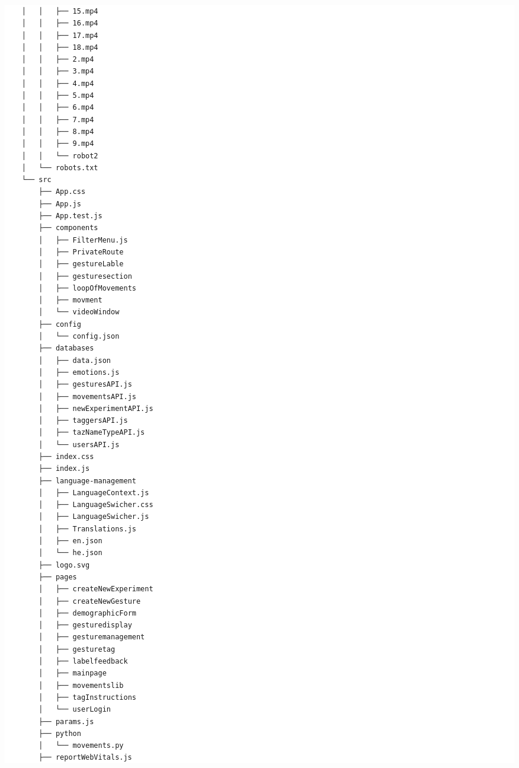 ```sh
    │   │   ├── 15.mp4
    │   │   ├── 16.mp4
    │   │   ├── 17.mp4
    │   │   ├── 18.mp4
    │   │   ├── 2.mp4
    │   │   ├── 3.mp4
    │   │   ├── 4.mp4
    │   │   ├── 5.mp4
    │   │   ├── 6.mp4
    │   │   ├── 7.mp4
    │   │   ├── 8.mp4
    │   │   ├── 9.mp4
    │   │   └── robot2
    │   └── robots.txt
    └── src
        ├── App.css
        ├── App.js
        ├── App.test.js
        ├── components
        │   ├── FilterMenu.js
        │   ├── PrivateRoute
        │   ├── gestureLable
        │   ├── gesturesection
        │   ├── loopOfMovements
        │   ├── movment
        │   └── videoWindow
        ├── config
        │   └── config.json
        ├── databases
        │   ├── data.json
        │   ├── emotions.js
        │   ├── gesturesAPI.js
        │   ├── movementsAPI.js
        │   ├── newExperimentAPI.js
        │   ├── taggersAPI.js
        │   ├── tazNameTypeAPI.js
        │   └── usersAPI.js
        ├── index.css
        ├── index.js
        ├── language-management
        │   ├── LanguageContext.js
        │   ├── LanguageSwicher.css
        │   ├── LanguageSwicher.js
        │   ├── Translations.js
        │   ├── en.json
        │   └── he.json
        ├── logo.svg
        ├── pages
        │   ├── createNewExperiment
        │   ├── createNewGesture
        │   ├── demographicForm
        │   ├── gesturedisplay
        │   ├── gesturemanagement
        │   ├── gesturetag
        │   ├── labelfeedback
        │   ├── mainpage
        │   ├── movementslib
        │   ├── tagInstructions
        │   └── userLogin
        ├── params.js
        ├── python
        │   └── movements.py
        ├── reportWebVitals.js
```